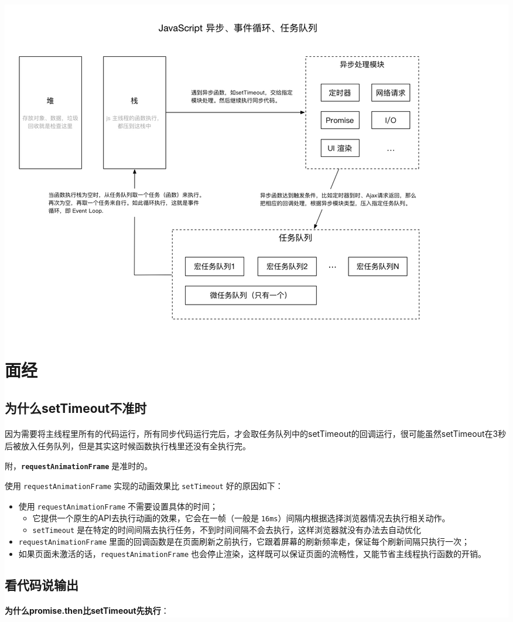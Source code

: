 !['图片描述'](.\img\浏览器渲染机制\bVU9kG.png)

# 面经

## 为什么setTimeout不准时

因为需要将主线程里所有的代码运行，所有同步代码运行完后，才会取任务队列中的setTimeout的回调运行，很可能虽然setTimeout在3秒后被放入任务队列，但是其实这时候函数执行栈里还没有全执行完。

附，**`requestAnimationFrame`** 是准时的。

使用 `requestAnimationFrame` 实现的动画效果比 `setTimeout` 好的原因如下：

- 使用 `requestAnimationFrame` 不需要设置具体的时间；
  - 它提供一个原生的API去执行动画的效果，它会在一帧（一般是 `16ms`）间隔内根据选择浏览器情况去执行相关动作。
  - `setTimeout` 是在特定的时间间隔去执行任务，不到时间间隔不会去执行，这样浏览器就没有办法去自动优化
- `requestAnimationFrame` 里面的回调函数是在页面刷新之前执行，它跟着屏幕的刷新频率走，保证每个刷新间隔只执行一次；
- 如果页面未激活的话，`requestAnimationFrame` 也会停止渲染，这样既可以保证页面的流畅性，又能节省主线程执行函数的开销。

## 看代码说输出

**为什么promise.then比setTimeout先执行**：
